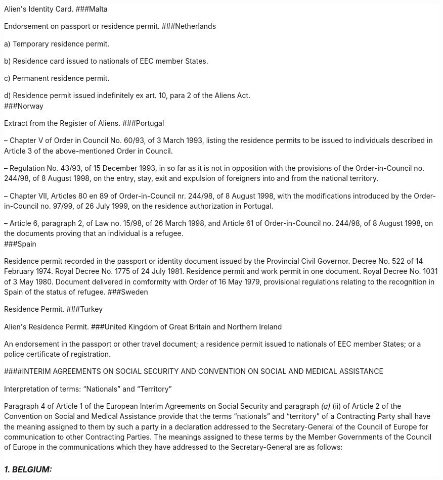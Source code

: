 Alien's Identity Card. 
###Malta

Endorsement on passport or residence permit. 
###Netherlands

a) Temporary residence permit.  

b) Residence card issued to nationals of EEC member States.  

c) Permanent residence permit.  

d) Residence permit issued indefinitely ex art. 10, para 2 of the Aliens Act.   
###Norway

Extract from the Register of Aliens. 
###Portugal

– Chapter V of Order in Council No. 60/93, of 3 March 1993, listing the residence permits to be issued to individuals described in Article 3 of the above-mentioned Order in Council.  

– Regulation No. 43/93, of 15 December 1993, in so far as it is not in opposition with the provisions of the Order-in-Council no. 244/98, of 8 August 1998, on the entry, stay, exit and expulsion of foreigners into and from the national territory.  

– Chapter VII, Articles 80 en 89 of Order-in-Council nr. 244/98, of 8 August 1998, with the modifications introduced by the Order-in-Council no. 97/99, of 26 July 1999, on the residence authorization in Portugal.  

– Article 6, paragraph 2, of Law no. 15/98, of 26 March 1998, and Article 61 of Order-in-Council no. 244/98, of 8 August 1998, on the documents proving that an individual is a refugee.   
###Spain

Residence permit recorded in the passport or identity document issued by the Provincial Civil Governor. Decree No. 522 of 14 February 1974. Royal Decree No. 1775 of 24 July 1981. Residence permit and work permit in one document. Royal Decree No. 1031 of 3 May 1980. Document delivered in comformity with Order of 16 May 1979, provisional regulations relating to the recognition in Spain of the status of refugee. 
###Sweden

Residence Permit. 
###Turkey

Alien's Residence Permit. 
###United Kingdom of Great Britain and Northern Ireland

An endorsement in the passport or other travel document; a residence permit issued to nationals of EEC member States; or a police certificate of registration.   

####INTERIM AGREEMENTS ON SOCIAL SECURITY AND CONVENTION ON SOCIAL AND MEDICAL ASSISTANCE

Interpretation of terms: “Nationals” and “Territory”  

Paragraph 4 of Article 1 of the European Interim Agreements on Social Security and paragraph *(a)* (ii) of Article 2 of the Convention on Social and Medical Assistance provide that the terms “nationals” and “territory” of a Contracting Party shall have the meaning assigned to them by such a party in a declaration addressed to the Secretary-General of the Council of Europe for communication to other Contracting Parties. The meanings assigned to these terms by the Member Governments of the Council of Europe in the communications which they have addressed to the Secretary-General are as follows: 
### *1. BELGIUM:* 
